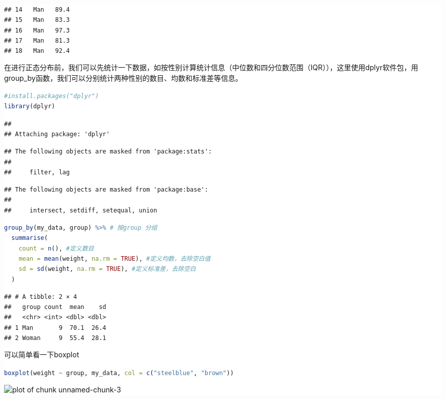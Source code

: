 ```
## 14   Man   89.4
## 15   Man   83.3
## 16   Man   97.3
## 17   Man   81.3
## 18   Man   92.4
```

在进行正态分布前，我们可以先统计一下数据，如按性别计算统计信息（中位数和四分位数范围（IQR）），这里使用dplyr软件包，用group_by函数，我们可以分别统计两种性别的数目、均数和标准差等信息。


```r
#install.packages("dplyr")
library(dplyr)
```

```
## 
## Attaching package: 'dplyr'
```

```
## The following objects are masked from 'package:stats':
## 
##     filter, lag
```

```
## The following objects are masked from 'package:base':
## 
##     intersect, setdiff, setequal, union
```

```r
group_by(my_data, group) %>% # 按group 分组
  summarise(
    count = n(), #定义数目
    mean = mean(weight, na.rm = TRUE), #定义均数，去除空白值
    sd = sd(weight, na.rm = TRUE), #定义标准差，去除空白
  )
```

```
## # A tibble: 2 × 4
##   group count  mean    sd
##   <chr> <int> <dbl> <dbl>
## 1 Man       9  70.1  26.4
## 2 Woman     9  55.4  28.1
```

可以简单看一下boxplot


```r
boxplot(weight ~ group, my_data, col = c("steelblue", "brown"))
```

![plot of chunk unnamed-chunk-3](/figures/course/2021-08-19-torwilcoxon/index/unnamed-chunk-3-1.png)

